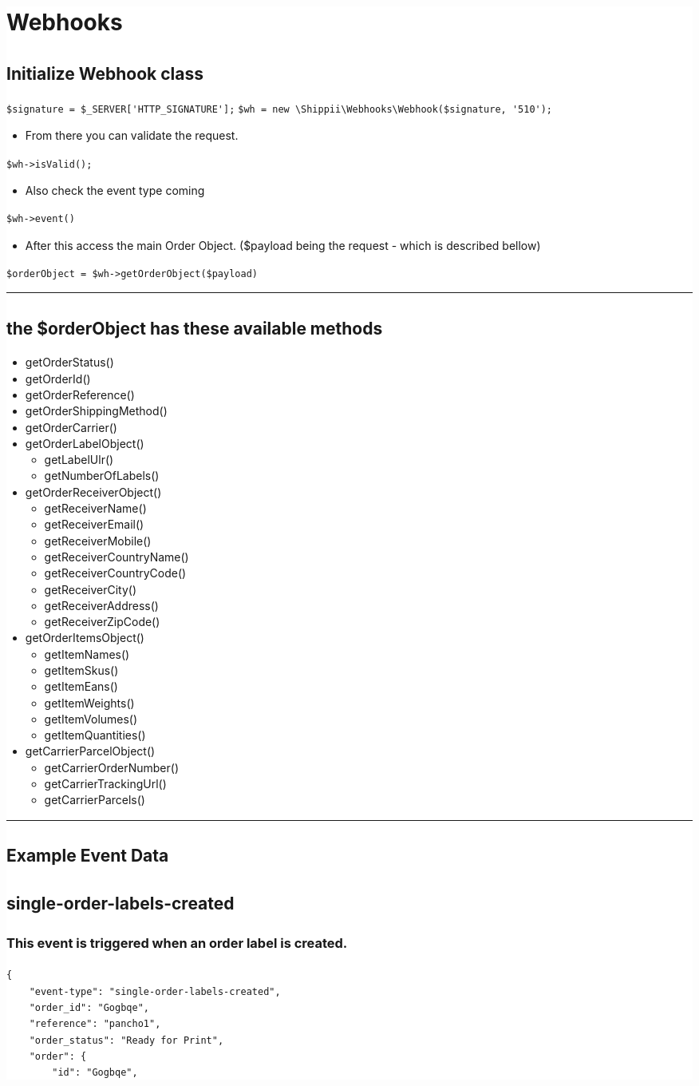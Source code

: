 # Webhooks
## Initialize Webhook class
`$signature = $_SERVER['HTTP_SIGNATURE'];`
`$wh = new \Shippii\Webhooks\Webhook($signature, '510');`
- From there you can validate the request.
```
$wh->isValid();
```
- Also check the event type coming
```
$wh->event()
```
- After this access the main Order Object. ($payload being the request - which is described bellow)
```
$orderObject = $wh->getOrderObject($payload)
```
---
## the $orderObject has these available methods
- getOrderStatus()
- getOrderId()
- getOrderReference()
- getOrderShippingMethod()
- getOrderCarrier()
- getOrderLabelObject()
    - getLabelUlr()
    - getNumberOfLabels()
- getOrderReceiverObject()
    - getReceiverName()
    - getReceiverEmail()
    - getReceiverMobile()
    - getReceiverCountryName()
    - getReceiverCountryCode()
    - getReceiverCity()
    - getReceiverAddress()
    - getReceiverZipCode()
- getOrderItemsObject()
    - getItemNames()
    - getItemSkus()
    - getItemEans()
    - getItemWeights()
    - getItemVolumes()
    - getItemQuantities()
- getCarrierParcelObject()
    - getCarrierOrderNumber()
    - getCarrierTrackingUrl()
    - getCarrierParcels()
---
## Example Event Data
## single-order-labels-created
### This event is triggered when an order label is created.
```
{
    "event-type": "single-order-labels-created",
    "order_id": "Gogbqe",
    "reference": "pancho1",
    "order_status": "Ready for Print",
    "order": {
        "id": "Gogbqe",
```